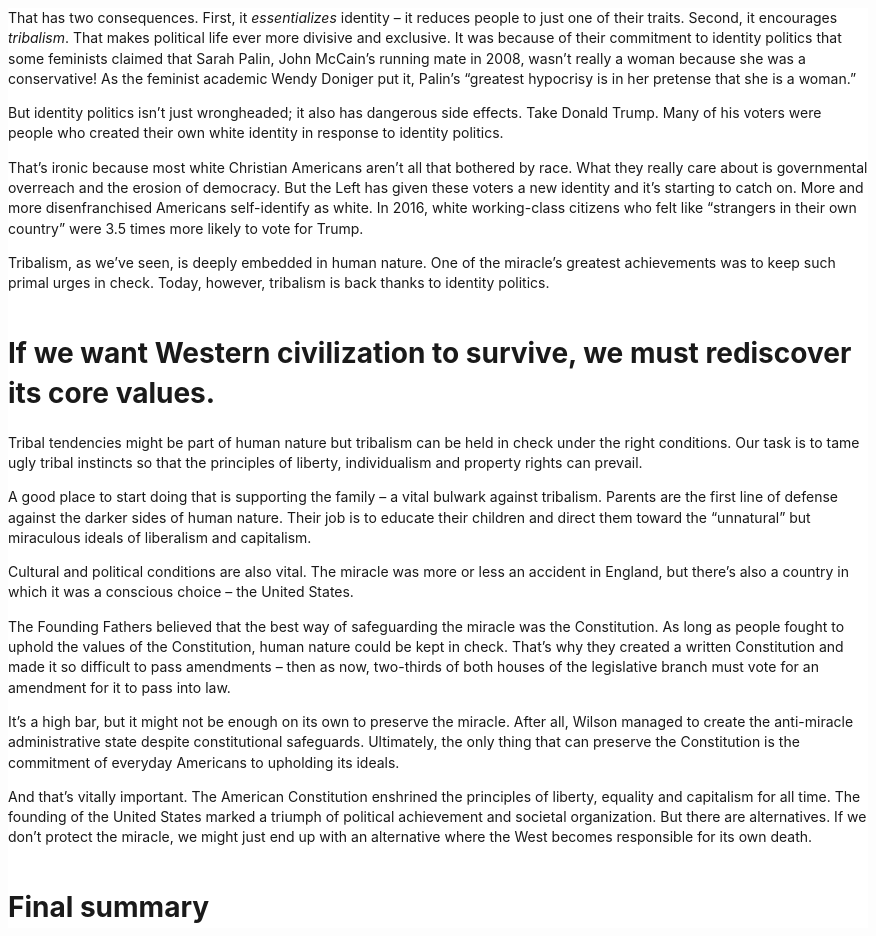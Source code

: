 That has two consequences. First, it *essentializes* identity – it reduces people to just one of their traits. Second, it encourages *tribalism*. That makes political life ever more divisive and exclusive. It was because of their commitment to identity politics that some feminists claimed that Sarah Palin, John McCain’s running mate in 2008, wasn’t really a woman because she was a conservative! As the feminist academic Wendy Doniger put it, Palin’s “greatest hypocrisy is in her pretense that she is a woman.”

But identity politics isn’t just wrongheaded; it also has dangerous side effects. Take Donald Trump. Many of his voters were people who created their own white identity in response to identity politics.

That’s ironic because most white Christian Americans aren’t all that bothered by race. What they really care about is governmental overreach and the erosion of democracy. But the Left has given these voters a new identity and it’s starting to catch on. More and more disenfranchised Americans self-identify as white. In 2016, white working-class citizens who felt like “strangers in their own country” were 3.5 times more likely to vote for Trump.  

Tribalism, as we’ve seen, is deeply embedded in human nature. One of the miracle’s greatest achievements was to keep such primal urges in check. Today, however, tribalism is back thanks to identity politics.

# If we want Western civilization to survive, we must rediscover its core values.

Tribal tendencies might be part of human nature but tribalism can be held in check under the right conditions. Our task is to tame ugly tribal instincts so that the principles of liberty, individualism and property rights can prevail.

A good place to start doing that is supporting the family – a vital bulwark against tribalism. Parents are the first line of defense against the darker sides of human nature. Their job is to educate their children and direct them toward the “unnatural” but miraculous ideals of liberalism and capitalism.

Cultural and political conditions are also vital. The miracle was more or less an accident in England, but there’s also a country in which it was a conscious choice – the United States.

The Founding Fathers believed that the best way of safeguarding the miracle was the Constitution. As long as people fought to uphold the values of the Constitution, human nature could be kept in check. That’s why they created a written Constitution and made it so difficult to pass amendments – then as now, two-thirds of both houses of the legislative branch must vote for an amendment for it to pass into law.

It’s a high bar, but it might not be enough on its own to preserve the miracle. After all, Wilson managed to create the anti-miracle administrative state despite constitutional safeguards. Ultimately, the only thing that can preserve the Constitution is the commitment of everyday Americans to upholding its ideals.

And that’s vitally important. The American Constitution enshrined the principles of liberty, equality and capitalism for all time. The founding of the United States marked a triumph of political achievement and societal organization. But there are alternatives. If we don’t protect the miracle, we might just end up with an alternative where the West becomes responsible for its own death.

# Final summary
